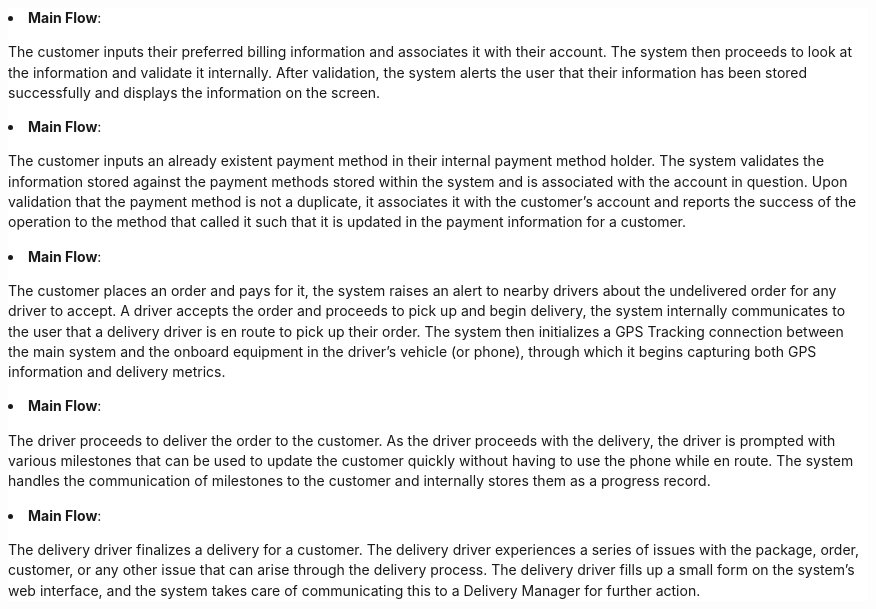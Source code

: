 </p></li>
</list>
</def>
<def title="Validate Billing Information">
<list>
<li><b><format color="CornFlowerBlue">Main Flow</format></b>: 
<p>
The customer inputs their preferred billing information and associates it with their account. 
The system then proceeds to look at the information and validate it internally. After validation,
the system alerts the user that their information has been stored successfully and displays the 
information on the screen. 

</p></li>
</list>
</def>
<def title="Check For Duplicate Payment Methods">
<list>
<li><b><format color="CornFlowerBlue">Main Flow</format></b>: 
<p>
The customer inputs an already existent payment method in their internal payment method holder. 
The system validates the information stored against the payment methods stored within the system 
and is associated with the account in question. Upon validation that the payment method is not a 
duplicate, it associates it with the customer’s account and reports the success of the operation 
to the method that called it such that it is updated in the payment information for a customer. 

</p></li>
</list>
</def>
<def title="Initialize GPS Tracking">
<list>
<li><b><format color="CornFlowerBlue">Main Flow</format></b>: 
<p>
The customer places an order and pays for it, the system raises an alert to nearby drivers about 
the undelivered order for any driver to accept. A driver accepts the order and proceeds 
to pick up and begin delivery, the system internally communicates to the user that a delivery 
driver is en route to pick up their order. The system then initializes a GPS Tracking connection 
between the main system and the onboard equipment in the driver’s vehicle (or phone), through 
which it begins capturing both GPS information and delivery metrics.
</p></li>
</list>
</def>
<def title="Record Delivery Milestone">
<list>
<li><b><format color="CornFlowerBlue">Main Flow</format></b>: 
<p>
The driver proceeds to deliver the order to the customer. As the driver proceeds with the 
delivery, the driver is prompted with various milestones that can be used to update the customer 
quickly without having to use the phone while en route. The system handles the communication of 
milestones to the customer and internally stores them as a progress record.

</p></li>
</list>
</def>
<def title="Submit Delivery Incident">
<list>
<li><b><format color="CornFlowerBlue">Main Flow</format></b>: 
<p>
The delivery driver finalizes a delivery for a customer. The delivery driver experiences a 
series of issues with the package, order, customer, or any other issue that can arise through 
the delivery process. The delivery driver fills up a small form on the system’s web interface, 
and the system takes care of communicating this to a Delivery Manager for further action.
